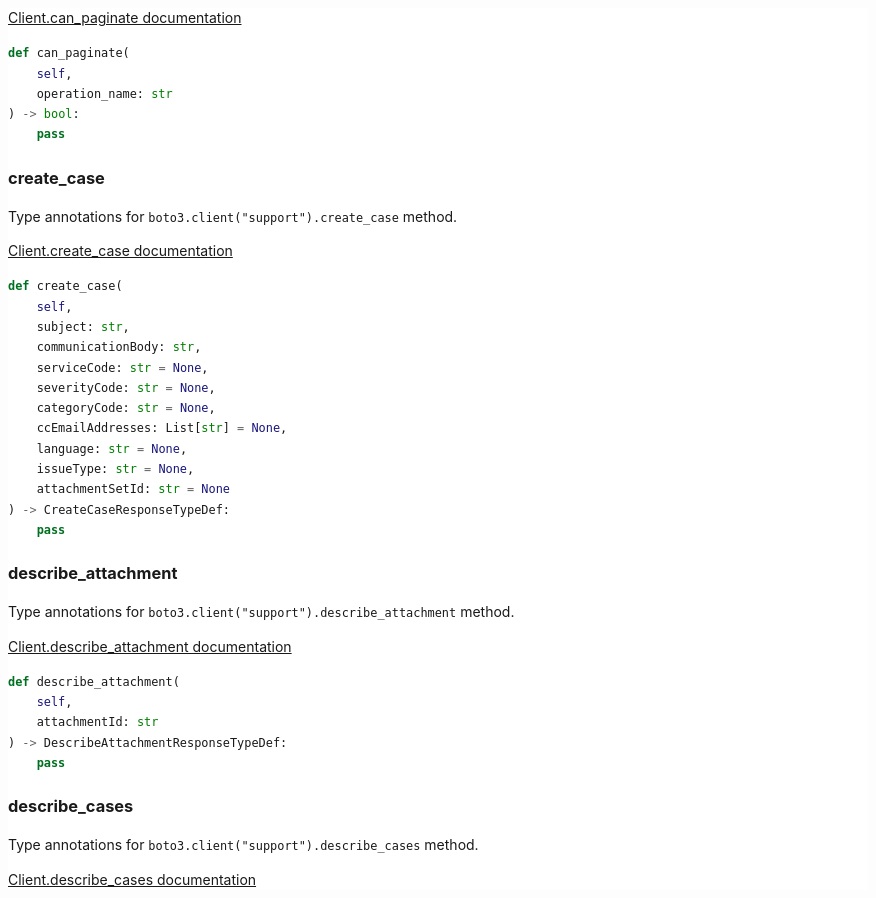 [Client.can_paginate documentation](https://boto3.amazonaws.com/v1/documentation/api/latest/reference/services/support.html#Support.Client.can_paginate)

```python
def can_paginate(
    self,
    operation_name: str
) -> bool:
    pass
```

### create_case

Type annotations for `boto3.client("support").create_case` method.

[Client.create_case documentation](https://boto3.amazonaws.com/v1/documentation/api/latest/reference/services/support.html#Support.Client.create_case)

```python
def create_case(
    self,
    subject: str,
    communicationBody: str,
    serviceCode: str = None,
    severityCode: str = None,
    categoryCode: str = None,
    ccEmailAddresses: List[str] = None,
    language: str = None,
    issueType: str = None,
    attachmentSetId: str = None
) -> CreateCaseResponseTypeDef:
    pass
```

### describe_attachment

Type annotations for `boto3.client("support").describe_attachment` method.

[Client.describe_attachment documentation](https://boto3.amazonaws.com/v1/documentation/api/latest/reference/services/support.html#Support.Client.describe_attachment)

```python
def describe_attachment(
    self,
    attachmentId: str
) -> DescribeAttachmentResponseTypeDef:
    pass
```

### describe_cases

Type annotations for `boto3.client("support").describe_cases` method.

[Client.describe_cases documentation](https://boto3.amazonaws.com/v1/documentation/api/latest/reference/services/support.html#Support.Client.describe_cases)
